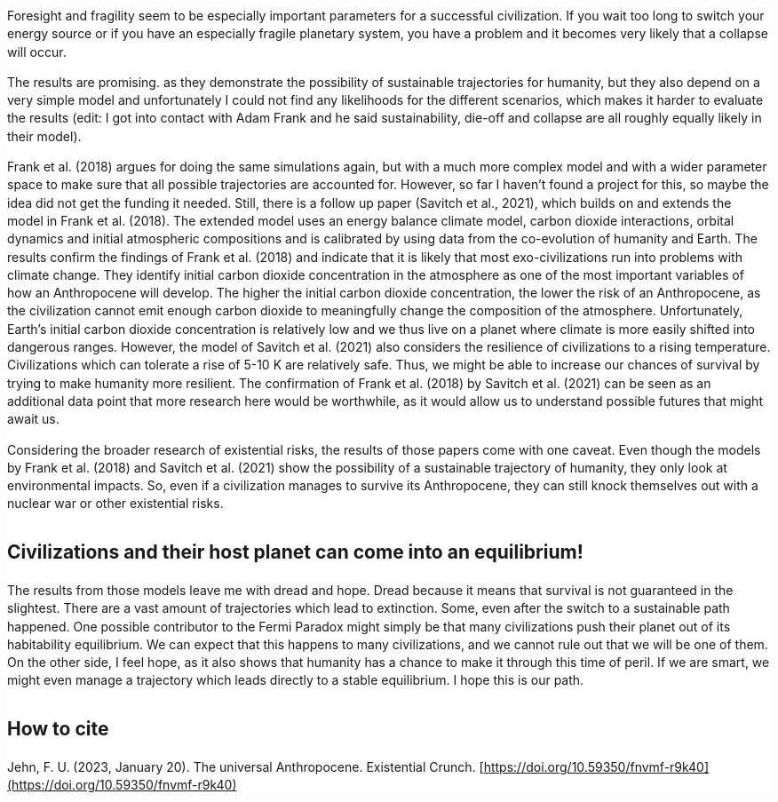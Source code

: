 Foresight and fragility seem to be especially important parameters for a successful civilization. If you wait too long to switch your energy source or if you have an especially fragile planetary system, you have a problem and it becomes very likely that a collapse will occur. 

The results are promising. as they demonstrate the possibility of sustainable trajectories for humanity, but they also depend on a very simple model and unfortunately I could not find any likelihoods for the different scenarios, which makes it harder to evaluate the results (edit: I got into contact with Adam Frank and he said sustainability, die-off and collapse are all roughly equally likely in their model). 

Frank et al. (2018) argues for doing the same simulations again, but with a much more complex model and with a wider parameter space to make sure that all possible trajectories are accounted for. However, so far I haven’t found a project for this, so maybe the idea did not get the funding it needed. Still, there is a follow up paper (Savitch et al., 2021), which builds on and extends the model in Frank et al. (2018). The extended model uses an energy balance climate model, carbon dioxide interactions, orbital dynamics and initial atmospheric compositions and is calibrated by using data from the co-evolution of humanity and Earth. The results confirm the findings of Frank et al. (2018) and indicate that it is likely that most exo-civilizations run into problems with climate change. They identify initial carbon dioxide concentration in the atmosphere as one of the most important variables of how an Anthropocene will develop. The higher the initial carbon dioxide concentration, the lower the risk of an Anthropocene, as the civilization cannot emit enough carbon dioxide to meaningfully change the composition of the atmosphere. Unfortunately, Earth’s initial carbon dioxide concentration is relatively low and we thus live on a planet where climate is more easily shifted into dangerous ranges. However, the model of Savitch et al. (2021) also considers the resilience of civilizations to a rising temperature. Civilizations which can tolerate a rise of 5-10 K are relatively safe. Thus, we might be able to increase our chances of survival by trying to make humanity more resilient. The confirmation of Frank et al. (2018) by Savitch et al. (2021) can be seen as an additional data point that more research here would be worthwhile, as it would allow us to understand possible futures that might await us. 

Considering the broader research of existential risks, the results of those papers come with one caveat. Even though the models by Frank et al. (2018) and Savitch et al. (2021) show the possibility of a sustainable trajectory of humanity, they only look at environmental impacts. So, even if a civilization manages to survive its Anthropocene, they can still knock themselves out with a nuclear war or other existential risks. 

 

## Civilizations and their host planet can come into an equilibrium!

The results from those models leave me with dread and hope. Dread because it means that survival is not guaranteed in the slightest. There are a vast amount of trajectories which lead to extinction. Some, even after the switch to a sustainable path happened. One possible contributor to the Fermi Paradox might simply be that many civilizations push their planet out of its habitability equilibrium. We can expect that this happens to many civilizations, and we cannot rule out that we will be one of them. On the other side, I feel hope, as it also shows that humanity has a chance to make it through this time of peril. If we are smart, we might even manage a trajectory which leads directly to a stable equilibrium. I hope this is our path. 

## How to cite
Jehn, F. U. (2023, January 20). The universal Anthropocene. Existential Crunch. [https://doi.org/10.59350/fnvmf-r9k40](https://doi.org/10.59350/fnvmf-r9k40)
